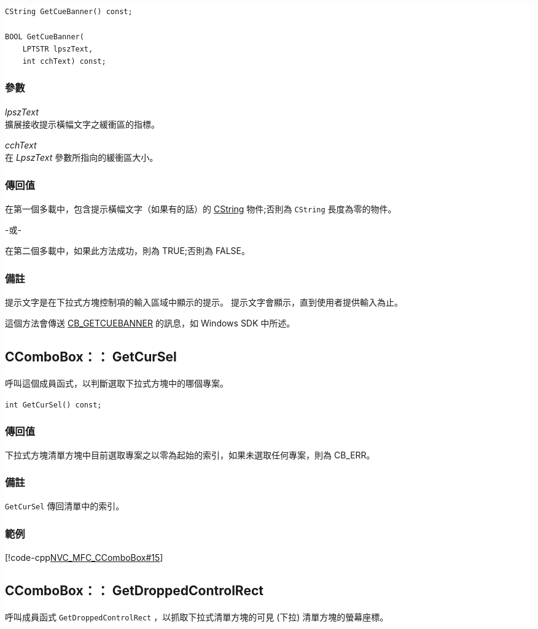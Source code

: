 ```
CString GetCueBanner() const;

BOOL GetCueBanner(
    LPTSTR lpszText,
    int cchText) const;
```

### <a name="parameters"></a>參數

*lpszText*\
擴展接收提示橫幅文字之緩衝區的指標。

*cchText*\
在 *LpszText* 參數所指向的緩衝區大小。

### <a name="return-value"></a>傳回值

在第一個多載中，包含提示橫幅文字（如果有的話）的 [CString](../../atl-mfc-shared/using-cstring.md) 物件;否則為 `CString` 長度為零的物件。

-或-

在第二個多載中，如果此方法成功，則為 TRUE;否則為 FALSE。

### <a name="remarks"></a>備註

提示文字是在下拉式方塊控制項的輸入區域中顯示的提示。 提示文字會顯示，直到使用者提供輸入為止。

這個方法會傳送 [CB_GETCUEBANNER](/windows/win32/Controls/cb-getcuebanner) 的訊息，如 Windows SDK 中所述。

## <a name="ccomboboxgetcursel"></a><a name="getcursel"></a> CComboBox：： GetCurSel

呼叫這個成員函式，以判斷選取下拉式方塊中的哪個專案。

```
int GetCurSel() const;
```

### <a name="return-value"></a>傳回值

下拉式方塊清單方塊中目前選取專案之以零為起始的索引，如果未選取任何專案，則為 CB_ERR。

### <a name="remarks"></a>備註

`GetCurSel` 傳回清單中的索引。

### <a name="example"></a>範例

[!code-cpp[NVC_MFC_CComboBox#15](../../mfc/reference/codesnippet/cpp/ccombobox-class_15.cpp)]

## <a name="ccomboboxgetdroppedcontrolrect"></a><a name="getdroppedcontrolrect"></a> CComboBox：： GetDroppedControlRect

呼叫成員函式 `GetDroppedControlRect` ，以抓取下拉式清單方塊的可見 (下拉) 清單方塊的螢幕座標。
